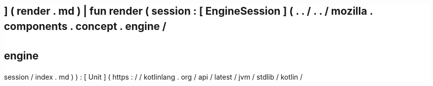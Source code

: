]
(
render
.
md
)
|
fun
render
(
session
:
[
EngineSession
]
(
.
.
/
.
.
/
mozilla
.
components
.
concept
.
engine
/
-
engine
-
session
/
index
.
md
)
)
:
[
Unit
]
(
https
:
/
/
kotlinlang
.
org
/
api
/
latest
/
jvm
/
stdlib
/
kotlin
/